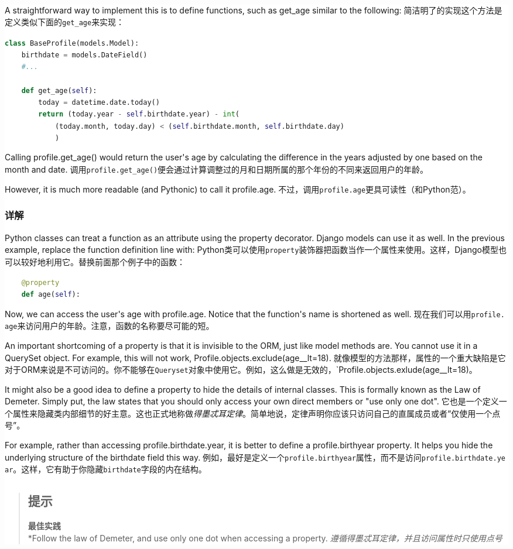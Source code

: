 A straightforward way to implement this is to define functions, such as get_age
similar to the following:
简洁明了的实现这个方法是定义类似下面的`get_age`来实现：  

```python
class BaseProfile(models.Model):
    birthdate = models.DateField()
    #...

    def get_age(self):
        today = datetime.date.today()
        return (today.year - self.birthdate.year) - int(
            (today.month, today.day) < (self.birthdate.month, self.birthdate.day)
            )
```

Calling profile.get_age() would return the user's age by calculating the
difference in the years adjusted by one based on the month and date.
调用`profile.get_age()`便会通过计算调整过的月和日期所属的那个年份的不同来返回用户的年龄。  

However, it is much more readable (and Pythonic) to call it profile.age.
不过，调用`profile.age`更具可读性（和Python范）。  

### 详解  
Python classes can treat a function as an attribute using the property decorator.
Django models can use it as well. In the previous example, replace the function
definition line with:
Python类可以使用`property`装饰器把函数当作一个属性来使用。这样，Django模型也可以较好地利用它。替换前面那个例子中的函数：  

```python
    @property
    def age(self):
```

Now, we can access the user's age with profile.age. Notice that the function's
name is shortened as well.
现在我们可以用`profile.age`来访问用户的年龄。注意，函数的名称要尽可能的短。  

An important shortcoming of a property is that it is invisible to the ORM, just like
model methods are. You cannot use it in a QuerySet object. For example, this will
not work, Profile.objects.exclude(age__lt=18).
就像模型的方法那样，属性的一个重大缺陷是它对于ORM来说是不可访问的。你不能够在`Queryset`对象中使用它。例如，这么做是无效的，`Profile.objects.exlude(age__lt=18)。  

It might also be a good idea to define a property to hide the details of internal
classes. This is formally known as the Law of Demeter. Simply put, the law states
that you should only access your own direct members or "use only one dot".
它也是一个定义一个属性来隐藏类内部细节的好主意。这也正式地称做*得墨忒耳定律*。简单地说，定律声明你应该只访问自己的直属成员或者“仅使用一个点号”。  

For example, rather than accessing profile.birthdate.year, it is better to define
a profile.birthyear property. It helps you hide the underlying structure of the
birthdate field this way.
例如，最好是定义一个`profile.birthyear`属性，而不是访问`profile.birthdate.year`。这样，它有助于你隐藏`birthdate`字段的内在结构。  

>## 提示
>**最佳实践**  
>*Follow the law of Demeter, and use only one dot when accessing a property.
>*遵循得墨忒耳定律，并且访问属性时只使用点号*  
